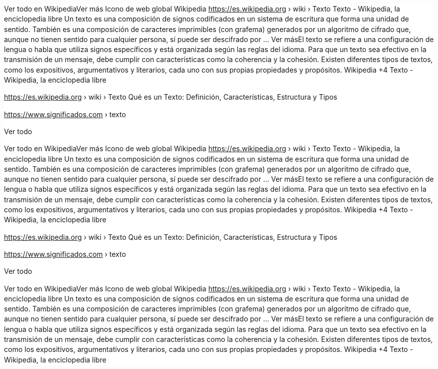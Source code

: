 Ver todo en WikipediaVer más
Icono de web global
Wikipedia
https://es.wikipedia.org › wiki › Texto
Texto - Wikipedia, la enciclopedia libre
Un texto es una composición de signos codificados en un sistema de escritura que forma una unidad de sentido. También es una composición de caracteres imprimibles (con grafema) generados por un algoritmo de cifrado que, aunque no tienen sentido para cualquier persona, sí puede ser descifrado por … Ver másEl texto se refiere a una configuración de lengua o habla que utiliza signos específicos y está organizada según las reglas del idioma. Para que un texto sea efectivo en la transmisión de un mensaje, debe cumplir con características como la coherencia y la cohesión. Existen diferentes tipos de textos, como los expositivos, argumentativos y literarios, cada uno con sus propias propiedades y propósitos. 
Wikipedia
+4
Texto - Wikipedia, la enciclopedia libre

https://es.wikipedia.org › wiki › Texto
Qué es un Texto: Definición, Características, Estructura y Tipos

https://www.significados.com › texto



Ver todo
 
Ver todo en WikipediaVer más
Icono de web global
Wikipedia
https://es.wikipedia.org › wiki › Texto
Texto - Wikipedia, la enciclopedia libre
Un texto es una composición de signos codificados en un sistema de escritura que forma una unidad de sentido. También es una composición de caracteres imprimibles (con grafema) generados por un algoritmo de cifrado que, aunque no tienen sentido para cualquier persona, sí puede ser descifrado por … Ver másEl texto se refiere a una configuración de lengua o habla que utiliza signos específicos y está organizada según las reglas del idioma. Para que un texto sea efectivo en la transmisión de un mensaje, debe cumplir con características como la coherencia y la cohesión. Existen diferentes tipos de textos, como los expositivos, argumentativos y literarios, cada uno con sus propias propiedades y propósitos. 
Wikipedia
+4
Texto - Wikipedia, la enciclopedia libre

https://es.wikipedia.org › wiki › Texto
Qué es un Texto: Definición, Características, Estructura y Tipos

https://www.significados.com › texto



Ver todo
 
Ver todo en WikipediaVer más
Icono de web global
Wikipedia
https://es.wikipedia.org › wiki › Texto
Texto - Wikipedia, la enciclopedia libre
Un texto es una composición de signos codificados en un sistema de escritura que forma una unidad de sentido. También es una composición de caracteres imprimibles (con grafema) generados por un algoritmo de cifrado que, aunque no tienen sentido para cualquier persona, sí puede ser descifrado por … Ver másEl texto se refiere a una configuración de lengua o habla que utiliza signos específicos y está organizada según las reglas del idioma. Para que un texto sea efectivo en la transmisión de un mensaje, debe cumplir con características como la coherencia y la cohesión. Existen diferentes tipos de textos, como los expositivos, argumentativos y literarios, cada uno con sus propias propiedades y propósitos. 
Wikipedia
+4
Texto - Wikipedia, la enciclopedia libre
